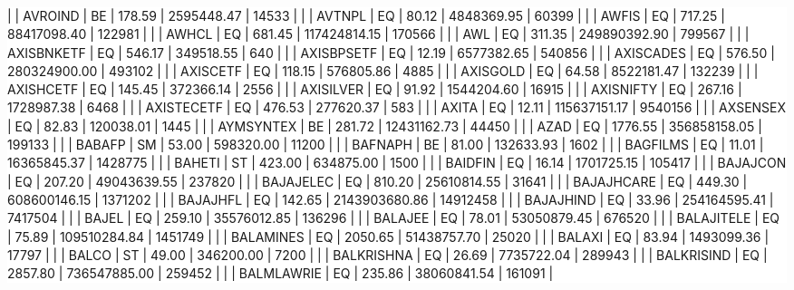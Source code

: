 |  | AVROIND | BE | 178.59 | 2595448.47 | 14533 |
|  | AVTNPL | EQ | 80.12 | 4848369.95 | 60399 |
|  | AWFIS | EQ | 717.25 | 88417098.40 | 122981 |
|  | AWHCL | EQ | 681.45 | 117424814.15 | 170566 |
|  | AWL | EQ | 311.35 | 249890392.90 | 799567 |
|  | AXISBNKETF | EQ | 546.17 | 349518.55 | 640 |
|  | AXISBPSETF | EQ | 12.19 | 6577382.65 | 540856 |
|  | AXISCADES | EQ | 576.50 | 280324900.00 | 493102 |
|  | AXISCETF | EQ | 118.15 | 576805.86 | 4885 |
|  | AXISGOLD | EQ | 64.58 | 8522181.47 | 132239 |
|  | AXISHCETF | EQ | 145.45 | 372366.14 | 2556 |
|  | AXISILVER | EQ | 91.92 | 1544204.60 | 16915 |
|  | AXISNIFTY | EQ | 267.16 | 1728987.38 | 6468 |
|  | AXISTECETF | EQ | 476.53 | 277620.37 | 583 |
|  | AXITA | EQ | 12.11 | 115637151.17 | 9540156 |
|  | AXSENSEX | EQ | 82.83 | 120038.01 | 1445 |
|  | AYMSYNTEX | BE | 281.72 | 12431162.73 | 44450 |
|  | AZAD | EQ | 1776.55 | 356858158.05 | 199133 |
|  | BABAFP | SM | 53.00 | 598320.00 | 11200 |
|  | BAFNAPH | BE | 81.00 | 132633.93 | 1602 |
|  | BAGFILMS | EQ | 11.01 | 16365845.37 | 1428775 |
|  | BAHETI | ST | 423.00 | 634875.00 | 1500 |
|  | BAIDFIN | EQ | 16.14 | 1701725.15 | 105417 |
|  | BAJAJCON | EQ | 207.20 | 49043639.55 | 237820 |
|  | BAJAJELEC | EQ | 810.20 | 25610814.55 | 31641 |
|  | BAJAJHCARE | EQ | 449.30 | 608600146.15 | 1371202 |
|  | BAJAJHFL | EQ | 142.65 | 2143903680.86 | 14912458 |
|  | BAJAJHIND | EQ | 33.96 | 254164595.41 | 7417504 |
|  | BAJEL | EQ | 259.10 | 35576012.85 | 136296 |
|  | BALAJEE | EQ | 78.01 | 53050879.45 | 676520 |
|  | BALAJITELE | EQ | 75.89 | 109510284.84 | 1451749 |
|  | BALAMINES | EQ | 2050.65 | 51438757.70 | 25020 |
|  | BALAXI | EQ | 83.94 | 1493099.36 | 17797 |
|  | BALCO | ST | 49.00 | 346200.00 | 7200 |
|  | BALKRISHNA | EQ | 26.69 | 7735722.04 | 289943 |
|  | BALKRISIND | EQ | 2857.80 | 736547885.00 | 259452 |
|  | BALMLAWRIE | EQ | 235.86 | 38060841.54 | 161091 |